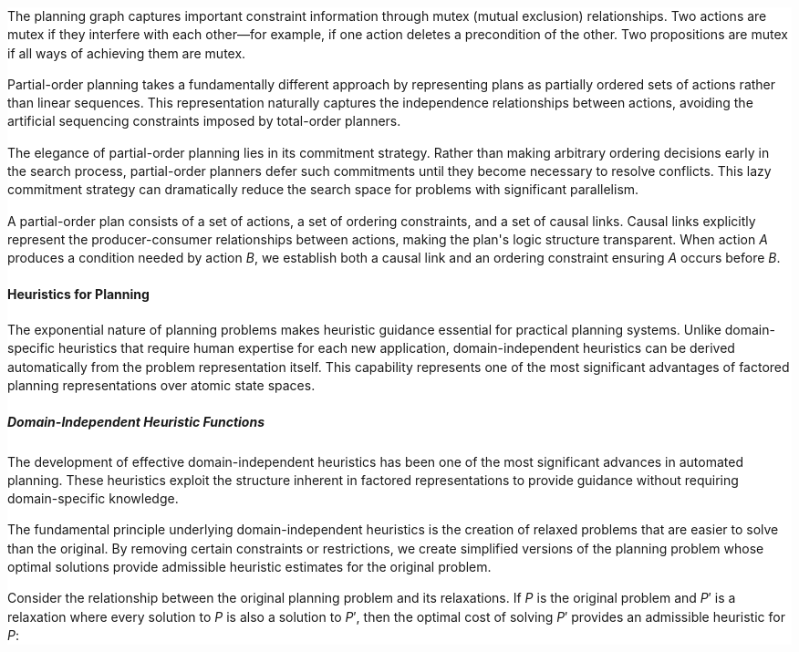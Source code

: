 The planning graph captures important constraint information through mutex (mutual exclusion) relationships. Two actions
are mutex if they interfere with each other—for example, if one action deletes a precondition of the other. Two
propositions are mutex if all ways of achieving them are mutex.

Partial-order planning takes a fundamentally different approach by representing plans as partially ordered sets of
actions rather than linear sequences. This representation naturally captures the independence relationships between
actions, avoiding the artificial sequencing constraints imposed by total-order planners.

The elegance of partial-order planning lies in its commitment strategy. Rather than making arbitrary ordering decisions
early in the search process, partial-order planners defer such commitments until they become necessary to resolve
conflicts. This lazy commitment strategy can dramatically reduce the search space for problems with significant
parallelism.

A partial-order plan consists of a set of actions, a set of ordering constraints, and a set of causal links. Causal
links explicitly represent the producer-consumer relationships between actions, making the plan's logic structure
transparent. When action $A$ produces a condition needed by action $B$, we establish both a causal link and an ordering
constraint ensuring $A$ occurs before $B$.

#### Heuristics for Planning

The exponential nature of planning problems makes heuristic guidance essential for practical planning systems. Unlike
domain-specific heuristics that require human expertise for each new application, domain-independent heuristics can be
derived automatically from the problem representation itself. This capability represents one of the most significant
advantages of factored planning representations over atomic state spaces.

##### Domain-Independent Heuristic Functions

The development of effective domain-independent heuristics has been one of the most significant advances in automated
planning. These heuristics exploit the structure inherent in factored representations to provide guidance without
requiring domain-specific knowledge.

The fundamental principle underlying domain-independent heuristics is the creation of relaxed problems that are easier
to solve than the original. By removing certain constraints or restrictions, we create simplified versions of the
planning problem whose optimal solutions provide admissible heuristic estimates for the original problem.

Consider the relationship between the original planning problem and its relaxations. If $P$ is the original problem and
$P'$ is a relaxation where every solution to $P$ is also a solution to $P'$, then the optimal cost of solving $P'$
provides an admissible heuristic for $P$:
